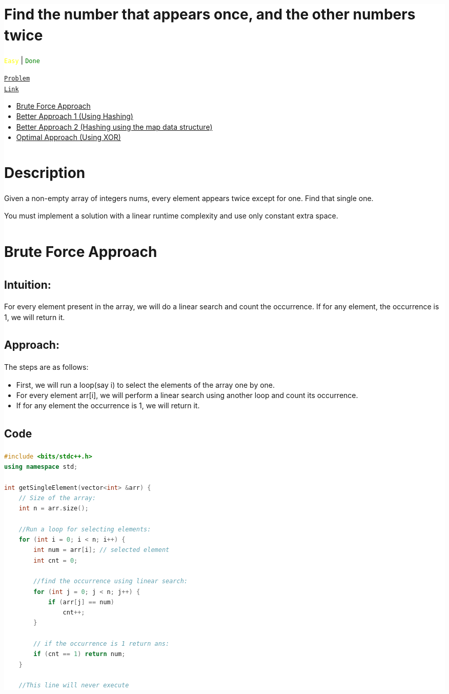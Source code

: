 # Find the number that appears once, and the other numbers twice

<code style="color: yellow">Easy</code> | <code style="color: green">Done</code>

<code style="color : purple">[Problem Link](https://leetcode.com/problems/single-number/)</code>

- [Brute Force Approach](#brute-force-approach)
- [Better Approach 1 (Using Hashing)](#better-approach-1-using-hashing)
- [Better Approach 2 (Hashing using the map data structure)](#better-approach-2-hashing-using-the-map-data-structure)
- [Optimal Approach (Using XOR)](#optimal-approach-using-xor)

# Description

Given a non-empty array of integers nums, every element appears twice except for one. Find that single one.

You must implement a solution with a linear runtime complexity and use only constant extra space.

# Brute Force Approach

## Intuition:

For every element present in the array, we will do a linear search and count the occurrence. If for any element, the occurrence is 1, we will return it.

## Approach:

The steps are as follows:

- First, we will run a loop(say i) to select the elements of the array one by one.
- For every element arr[i], we will perform a linear search using another loop and count its occurrence.
- If for any element the occurrence is 1, we will return it.

## Code

```cpp
#include <bits/stdc++.h>
using namespace std;

int getSingleElement(vector<int> &arr) {
    // Size of the array:
    int n = arr.size();

    //Run a loop for selecting elements:
    for (int i = 0; i < n; i++) {
        int num = arr[i]; // selected element
        int cnt = 0;

        //find the occurrence using linear search:
        for (int j = 0; j < n; j++) {
            if (arr[j] == num)
                cnt++;
        }

        // if the occurrence is 1 return ans:
        if (cnt == 1) return num;
    }

    //This line will never execute
```